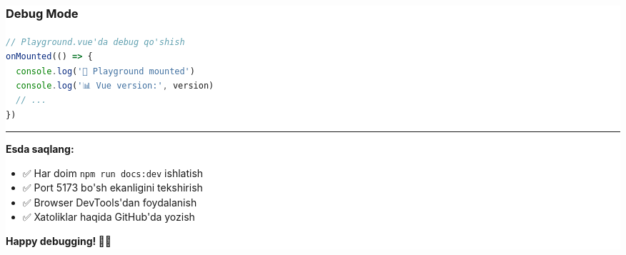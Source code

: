 ### Debug Mode
```javascript
// Playground.vue'da debug qo'shish
onMounted(() => {
  console.log('🚀 Playground mounted')
  console.log('📊 Vue version:', version)
  // ...
})
```

---

**Esda saqlang:**
- ✅ Har doim `npm run docs:dev` ishlatish
- ✅ Port 5173 bo'sh ekanligini tekshirish
- ✅ Browser DevTools'dan foydalanish
- ✅ Xatoliklar haqida GitHub'da yozish

**Happy debugging! 🐛🔧**
